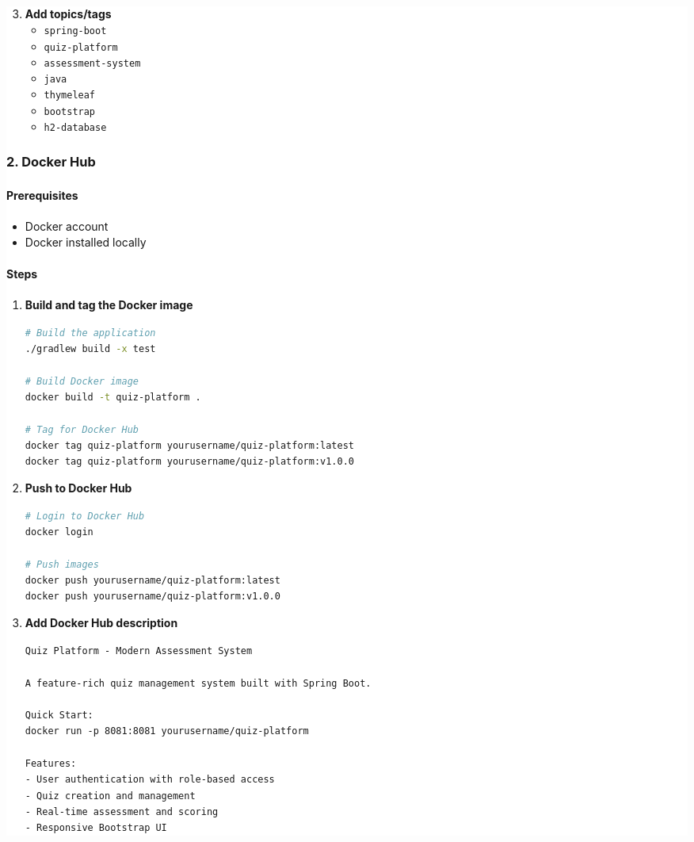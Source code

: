 3. **Add topics/tags**
   - `spring-boot`
   - `quiz-platform`
   - `assessment-system`
   - `java`
   - `thymeleaf`
   - `bootstrap`
   - `h2-database`

### 2. Docker Hub

#### Prerequisites
- Docker account
- Docker installed locally

#### Steps
1. **Build and tag the Docker image**
   ```bash
   # Build the application
   ./gradlew build -x test
   
   # Build Docker image
   docker build -t quiz-platform .
   
   # Tag for Docker Hub
   docker tag quiz-platform yourusername/quiz-platform:latest
   docker tag quiz-platform yourusername/quiz-platform:v1.0.0
   ```

2. **Push to Docker Hub**
   ```bash
   # Login to Docker Hub
   docker login
   
   # Push images
   docker push yourusername/quiz-platform:latest
   docker push yourusername/quiz-platform:v1.0.0
   ```

3. **Add Docker Hub description**
   ```
   Quiz Platform - Modern Assessment System
   
   A feature-rich quiz management system built with Spring Boot.
   
   Quick Start:
   docker run -p 8081:8081 yourusername/quiz-platform
   
   Features:
   - User authentication with role-based access
   - Quiz creation and management
   - Real-time assessment and scoring
   - Responsive Bootstrap UI
   ```

